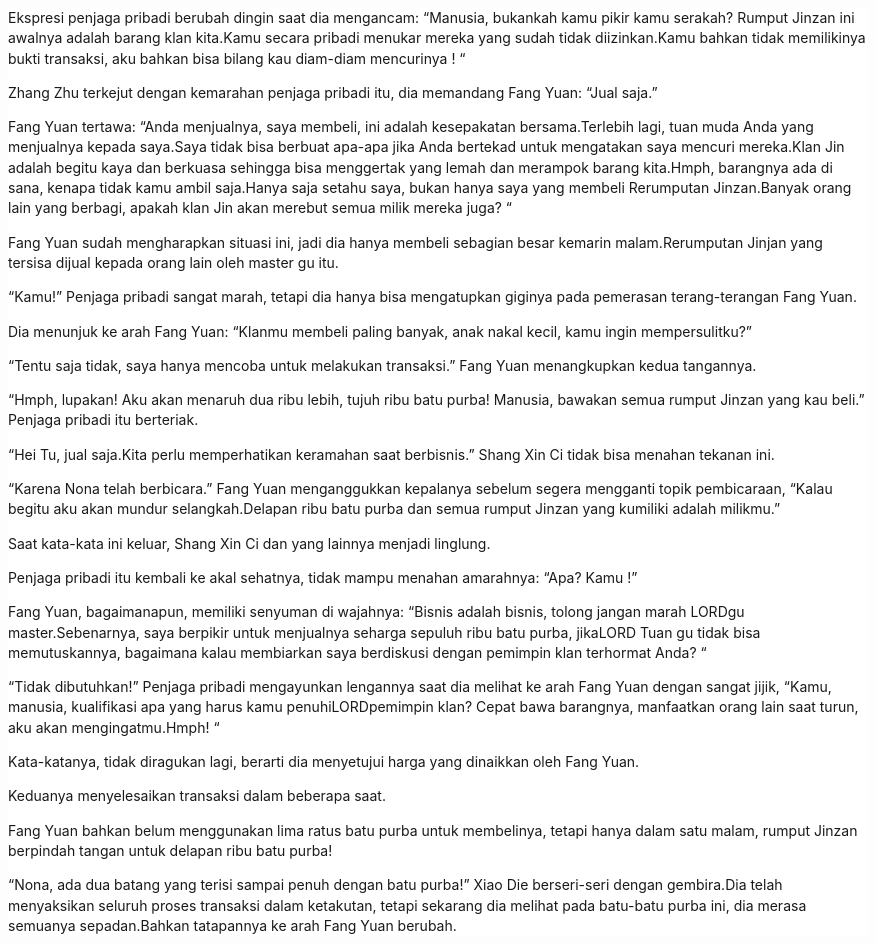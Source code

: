 Ekspresi penjaga pribadi berubah dingin saat dia mengancam: “Manusia, bukankah kamu pikir kamu serakah? Rumput Jinzan ini awalnya adalah barang klan kita.Kamu secara pribadi menukar mereka yang sudah tidak diizinkan.Kamu bahkan tidak memilikinya bukti transaksi, aku bahkan bisa bilang kau diam-diam mencurinya ! “

Zhang Zhu terkejut dengan kemarahan penjaga pribadi itu, dia memandang Fang Yuan: “Jual saja.”

Fang Yuan tertawa: “Anda menjualnya, saya membeli, ini adalah kesepakatan bersama.Terlebih lagi, tuan muda Anda yang menjualnya kepada saya.Saya tidak bisa berbuat apa-apa jika Anda bertekad untuk mengatakan saya mencuri mereka.Klan Jin adalah begitu kaya dan berkuasa sehingga bisa menggertak yang lemah dan merampok barang kita.Hmph, barangnya ada di sana, kenapa tidak kamu ambil saja.Hanya saja setahu saya, bukan hanya saya yang membeli Rerumputan Jinzan.Banyak orang lain yang berbagi, apakah klan Jin akan merebut semua milik mereka juga? “



Fang Yuan sudah mengharapkan situasi ini, jadi dia hanya membeli sebagian besar kemarin malam.Rerumputan Jinjan yang tersisa dijual kepada orang lain oleh master gu itu.

“Kamu!” Penjaga pribadi sangat marah, tetapi dia hanya bisa mengatupkan giginya pada pemerasan terang-terangan Fang Yuan.

Dia menunjuk ke arah Fang Yuan: “Klanmu membeli paling banyak, anak nakal kecil, kamu ingin mempersulitku?”

“Tentu saja tidak, saya hanya mencoba untuk melakukan transaksi.” Fang Yuan menangkupkan kedua tangannya.

“Hmph, lupakan! Aku akan menaruh dua ribu lebih, tujuh ribu batu purba! Manusia, bawakan semua rumput Jinzan yang kau beli.” Penjaga pribadi itu berteriak.

“Hei Tu, jual saja.Kita perlu memperhatikan keramahan saat berbisnis.” Shang Xin Ci tidak bisa menahan tekanan ini.

“Karena Nona telah berbicara.” Fang Yuan menganggukkan kepalanya sebelum segera mengganti topik pembicaraan, “Kalau begitu aku akan mundur selangkah.Delapan ribu batu purba dan semua rumput Jinzan yang kumiliki adalah milikmu.”

Saat kata-kata ini keluar, Shang Xin Ci dan yang lainnya menjadi linglung.

Penjaga pribadi itu kembali ke akal sehatnya, tidak mampu menahan amarahnya: “Apa? Kamu !”

Fang Yuan, bagaimanapun, memiliki senyuman di wajahnya: “Bisnis adalah bisnis, tolong jangan marah LORDgu master.Sebenarnya, saya berpikir untuk menjualnya seharga sepuluh ribu batu purba, jikaLORD Tuan gu tidak bisa memutuskannya, bagaimana kalau membiarkan saya berdiskusi dengan pemimpin klan terhormat Anda? “

“Tidak dibutuhkan!” Penjaga pribadi mengayunkan lengannya saat dia melihat ke arah Fang Yuan dengan sangat jijik, “Kamu, manusia, kualifikasi apa yang harus kamu penuhiLORDpemimpin klan? Cepat bawa barangnya, manfaatkan orang lain saat turun, aku akan mengingatmu.Hmph! “

Kata-katanya, tidak diragukan lagi, berarti dia menyetujui harga yang dinaikkan oleh Fang Yuan.

Keduanya menyelesaikan transaksi dalam beberapa saat.

Fang Yuan bahkan belum menggunakan lima ratus batu purba untuk membelinya, tetapi hanya dalam satu malam, rumput Jinzan berpindah tangan untuk delapan ribu batu purba!



“Nona, ada dua batang yang terisi sampai penuh dengan batu purba!” Xiao Die berseri-seri dengan gembira.Dia telah menyaksikan seluruh proses transaksi dalam ketakutan, tetapi sekarang dia melihat pada batu-batu purba ini, dia merasa semuanya sepadan.Bahkan tatapannya ke arah Fang Yuan berubah.

